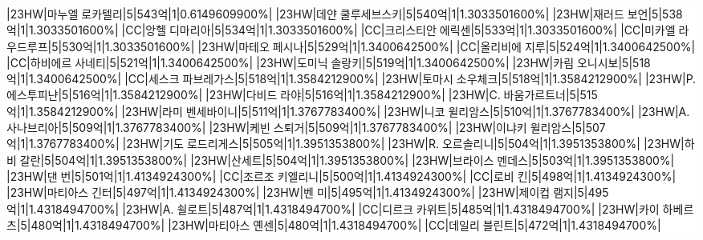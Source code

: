 |23HW|마누엘 로카텔리|5|543억|1|0.6149609900%|
|23HW|데얀 쿨루세브스키|5|540억|1|1.3033501600%|
|23HW|재러드 보언|5|538억|1|1.3033501600%|
|CC|앙헬 디마리아|5|534억|1|1.3033501600%|
|CC|크리스티안 에릭센|5|533억|1|1.3033501600%|
|CC|미카엘 라우드루프|5|530억|1|1.3033501600%|
|23HW|마테오 페시나|5|529억|1|1.3400642500%|
|CC|올리비에 지루|5|524억|1|1.3400642500%|
|CC|하비에르 사네티|5|521억|1|1.3400642500%|
|23HW|도미닉 솔랑키|5|519억|1|1.3400642500%|
|23HW|카림 오니시보|5|518억|1|1.3400642500%|
|CC|세스크 파브레가스|5|518억|1|1.3584212900%|
|23HW|토마시 소우체크|5|518억|1|1.3584212900%|
|23HW|P. 에스투피냔|5|516억|1|1.3584212900%|
|23HW|다비드 라야|5|516억|1|1.3584212900%|
|23HW|C. 바움가르트너|5|515억|1|1.3584212900%|
|23HW|라미 벤세바이니|5|511억|1|1.3767783400%|
|23HW|니코 윌리암스|5|510억|1|1.3767783400%|
|23HW|A. 사나브리아|5|509억|1|1.3767783400%|
|23HW|케빈 스퇴거|5|509억|1|1.3767783400%|
|23HW|이냐키 윌리암스|5|507억|1|1.3767783400%|
|23HW|기도 로드리게스|5|505억|1|1.3951353800%|
|23HW|R. 오르솔리니|5|504억|1|1.3951353800%|
|23HW|하비 갈란|5|504억|1|1.3951353800%|
|23HW|산세트|5|504억|1|1.3951353800%|
|23HW|브라이스 멘데스|5|503억|1|1.3951353800%|
|23HW|댄 번|5|501억|1|1.4134924300%|
|CC|조르조 키엘리니|5|500억|1|1.4134924300%|
|CC|로비 킨|5|498억|1|1.4134924300%|
|23HW|마티아스 긴터|5|497억|1|1.4134924300%|
|23HW|벤 미|5|495억|1|1.4134924300%|
|23HW|제이컵 램지|5|495억|1|1.4318494700%|
|23HW|A. 쇨로트|5|487억|1|1.4318494700%|
|CC|디르크 카위트|5|485억|1|1.4318494700%|
|23HW|카이 하베르츠|5|480억|1|1.4318494700%|
|23HW|마티아스 옌센|5|480억|1|1.4318494700%|
|CC|데일리 블린트|5|472억|1|1.4318494700%|
